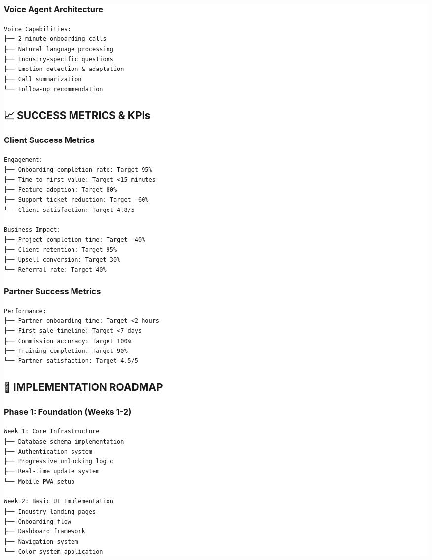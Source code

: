 ### Voice Agent Architecture
```
Voice Capabilities:
├── 2-minute onboarding calls
├── Natural language processing
├── Industry-specific questions
├── Emotion detection & adaptation
├── Call summarization
└── Follow-up recommendation
```

## 📈 SUCCESS METRICS & KPIs

### Client Success Metrics
```
Engagement:
├── Onboarding completion rate: Target 95%
├── Time to first value: Target <15 minutes
├── Feature adoption: Target 80%
├── Support ticket reduction: Target -60%
└── Client satisfaction: Target 4.8/5

Business Impact:
├── Project completion time: Target -40%
├── Client retention: Target 95%
├── Upsell conversion: Target 30%
└── Referral rate: Target 40%
```

### Partner Success Metrics
```
Performance:
├── Partner onboarding time: Target <2 hours
├── First sale timeline: Target <7 days
├── Commission accuracy: Target 100%
├── Training completion: Target 90%
└── Partner satisfaction: Target 4.5/5
```

## 🚀 IMPLEMENTATION ROADMAP

### Phase 1: Foundation (Weeks 1-2)
```
Week 1: Core Infrastructure
├── Database schema implementation
├── Authentication system
├── Progressive unlocking logic
├── Real-time update system
└── Mobile PWA setup

Week 2: Basic UI Implementation
├── Industry landing pages
├── Onboarding flow
├── Dashboard framework
├── Navigation system
└── Color system application
```
